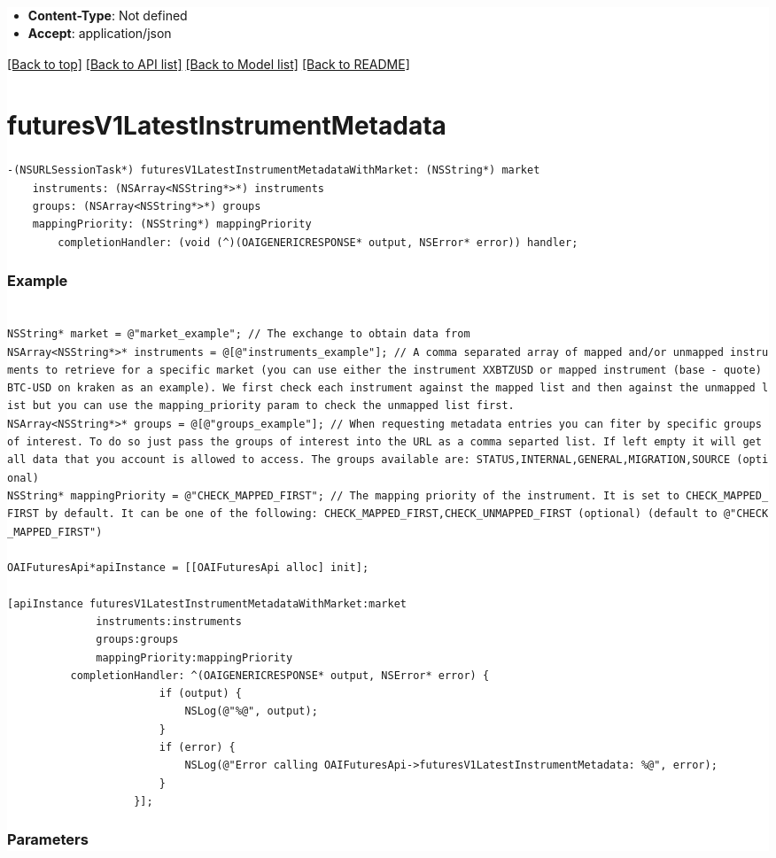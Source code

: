  - **Content-Type**: Not defined
 - **Accept**: application/json

[[Back to top]](#) [[Back to API list]](../README.md#documentation-for-api-endpoints) [[Back to Model list]](../README.md#documentation-for-models) [[Back to README]](../README.md)

# **futuresV1LatestInstrumentMetadata**
```objc
-(NSURLSessionTask*) futuresV1LatestInstrumentMetadataWithMarket: (NSString*) market
    instruments: (NSArray<NSString*>*) instruments
    groups: (NSArray<NSString*>*) groups
    mappingPriority: (NSString*) mappingPriority
        completionHandler: (void (^)(OAIGENERICRESPONSE* output, NSError* error)) handler;
```



### Example
```objc

NSString* market = @"market_example"; // The exchange to obtain data from
NSArray<NSString*>* instruments = @[@"instruments_example"]; // A comma separated array of mapped and/or unmapped instruments to retrieve for a specific market (you can use either the instrument XXBTZUSD or mapped instrument (base - quote) BTC-USD on kraken as an example). We first check each instrument against the mapped list and then against the unmapped list but you can use the mapping_priority param to check the unmapped list first.
NSArray<NSString*>* groups = @[@"groups_example"]; // When requesting metadata entries you can fiter by specific groups of interest. To do so just pass the groups of interest into the URL as a comma separted list. If left empty it will get all data that you account is allowed to access. The groups available are: STATUS,INTERNAL,GENERAL,MIGRATION,SOURCE (optional)
NSString* mappingPriority = @"CHECK_MAPPED_FIRST"; // The mapping priority of the instrument. It is set to CHECK_MAPPED_FIRST by default. It can be one of the following: CHECK_MAPPED_FIRST,CHECK_UNMAPPED_FIRST (optional) (default to @"CHECK_MAPPED_FIRST")

OAIFuturesApi*apiInstance = [[OAIFuturesApi alloc] init];

[apiInstance futuresV1LatestInstrumentMetadataWithMarket:market
              instruments:instruments
              groups:groups
              mappingPriority:mappingPriority
          completionHandler: ^(OAIGENERICRESPONSE* output, NSError* error) {
                        if (output) {
                            NSLog(@"%@", output);
                        }
                        if (error) {
                            NSLog(@"Error calling OAIFuturesApi->futuresV1LatestInstrumentMetadata: %@", error);
                        }
                    }];
```

### Parameters
